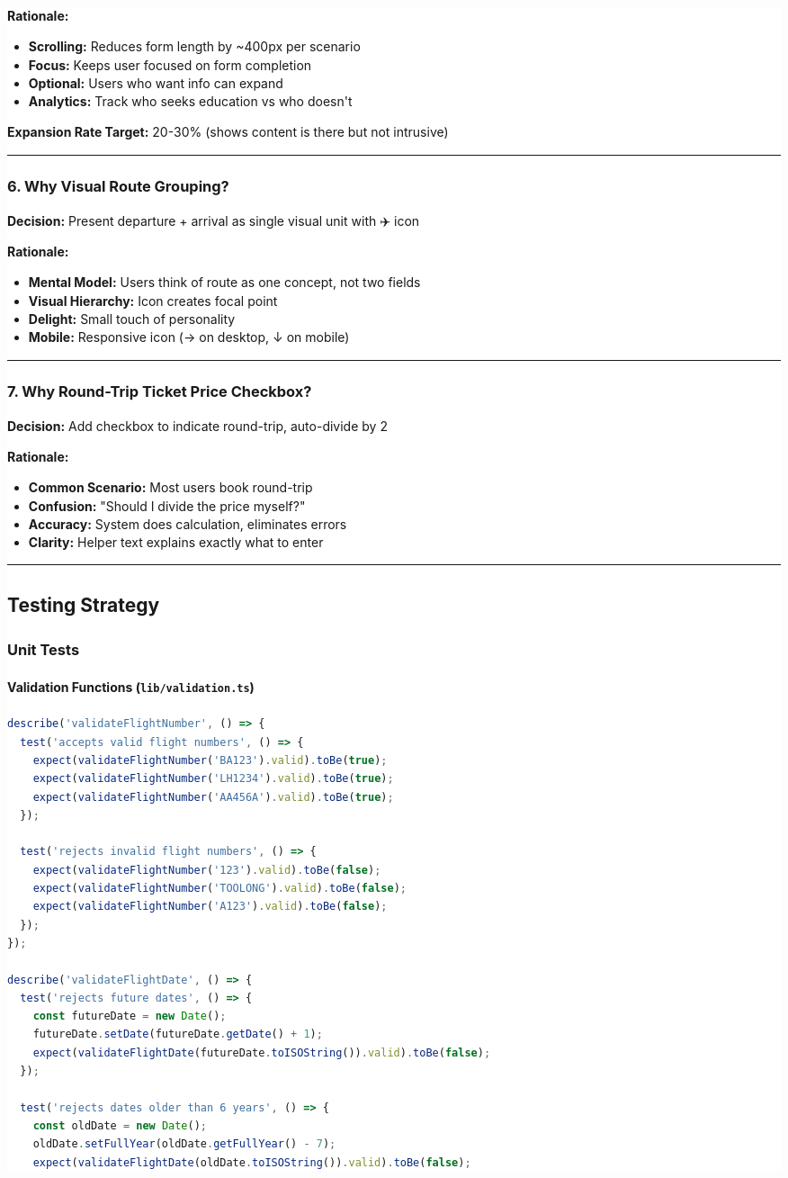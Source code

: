 **Rationale:**
- **Scrolling:** Reduces form length by ~400px per scenario
- **Focus:** Keeps user focused on form completion
- **Optional:** Users who want info can expand
- **Analytics:** Track who seeks education vs who doesn't

**Expansion Rate Target:** 20-30% (shows content is there but not intrusive)

---

### 6. Why Visual Route Grouping?

**Decision:** Present departure + arrival as single visual unit with ✈️ icon

**Rationale:**
- **Mental Model:** Users think of route as one concept, not two fields
- **Visual Hierarchy:** Icon creates focal point
- **Delight:** Small touch of personality
- **Mobile:** Responsive icon (→ on desktop, ↓ on mobile)

---

### 7. Why Round-Trip Ticket Price Checkbox?

**Decision:** Add checkbox to indicate round-trip, auto-divide by 2

**Rationale:**
- **Common Scenario:** Most users book round-trip
- **Confusion:** "Should I divide the price myself?"
- **Accuracy:** System does calculation, eliminates errors
- **Clarity:** Helper text explains exactly what to enter

---

## Testing Strategy

### Unit Tests

#### Validation Functions (`lib/validation.ts`)
```typescript
describe('validateFlightNumber', () => {
  test('accepts valid flight numbers', () => {
    expect(validateFlightNumber('BA123').valid).toBe(true);
    expect(validateFlightNumber('LH1234').valid).toBe(true);
    expect(validateFlightNumber('AA456A').valid).toBe(true);
  });

  test('rejects invalid flight numbers', () => {
    expect(validateFlightNumber('123').valid).toBe(false);
    expect(validateFlightNumber('TOOLONG').valid).toBe(false);
    expect(validateFlightNumber('A123').valid).toBe(false);
  });
});

describe('validateFlightDate', () => {
  test('rejects future dates', () => {
    const futureDate = new Date();
    futureDate.setDate(futureDate.getDate() + 1);
    expect(validateFlightDate(futureDate.toISOString()).valid).toBe(false);
  });

  test('rejects dates older than 6 years', () => {
    const oldDate = new Date();
    oldDate.setFullYear(oldDate.getFullYear() - 7);
    expect(validateFlightDate(oldDate.toISOString()).valid).toBe(false);
```